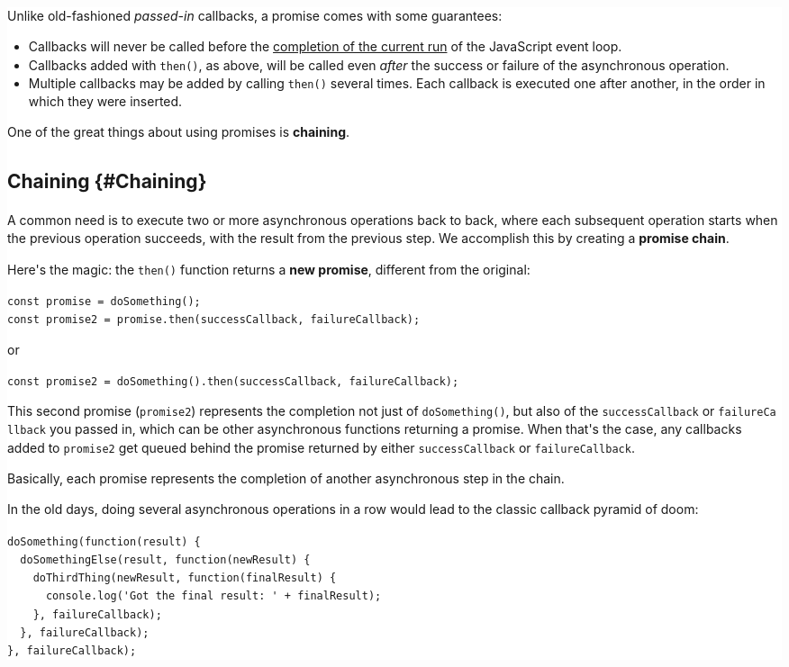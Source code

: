 Unlike old-fashioned *passed-in* callbacks, a promise comes with some
guarantees:

-   Callbacks will never be called before the [completion of the current
    run](https://developer.mozilla.org/en-US/docs/Web/JavaScript/EventLoop#Run-to-completion)
    of the JavaScript event loop.
-   Callbacks added with `then()`, as above, will be called even *after*
    the success or failure of the asynchronous operation.
-   Multiple callbacks may be added by calling `then()` several times.
    Each callback is executed one after another, in the order in which
    they were inserted.

One of the great things about using promises is **chaining**.

Chaining {#Chaining}
--------

A common need is to execute two or more asynchronous operations back to
back, where each subsequent operation starts when the previous operation
succeeds, with the result from the previous step. We accomplish this by
creating a **promise chain**.

Here's the magic: the `then()` function returns a **new promise**,
different from the original:

``` {.brush: .js .notranslate .line-numbers .language-js}
const promise = doSomething();
const promise2 = promise.then(successCallback, failureCallback);
```

or

``` {.brush: .js .notranslate .line-numbers .language-js}
const promise2 = doSomething().then(successCallback, failureCallback);
```

This second promise (`promise2`) represents the completion not just of
`doSomething()`, but also of the `successCallback` or `failureCallback`
you passed in, which can be other asynchronous functions returning a
promise. When that's the case, any callbacks added to `promise2` get
queued behind the promise returned by either `successCallback` or
`failureCallback`.

Basically, each promise represents the completion of another
asynchronous step in the chain.

In the old days, doing several asynchronous operations in a row would
lead to the classic callback pyramid of doom:

``` {.brush: .js .notranslate .line-numbers .language-js}
doSomething(function(result) {
  doSomethingElse(result, function(newResult) {
    doThirdThing(newResult, function(finalResult) {
      console.log('Got the final result: ' + finalResult);
    }, failureCallback);
  }, failureCallback);
}, failureCallback);
```
